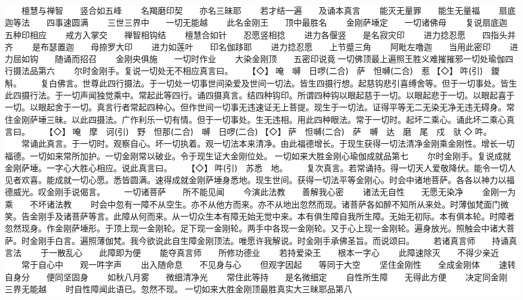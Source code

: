 　　檀慧与禅智　　竖合如五峰
　　名羯磨印契　　亦名三昧耶
　　若才结一遍　　及诵本真言
　　能灭无量罪　　能生无量福
　　扇底迦等法　　四事速圆满
　　三世三界中　　一切无能越
　　此名金刚王　　顶中最胜名
　　金刚萨埵定　　一切诸佛母
　　复说扇底迦　　五种印相应
　　戒方入掌交　　禅智相钩结
　　檀慧合如针　　忍愿竖相捻
　　进力各偃竖　　是名寂灾印
　　进力捻忍愿　　四指头并齐
　　是布瑟置迦　　母捺罗大印
　　进力如莲叶　　印名伽跢耶
　　进力捻忍愿　　上节蹙三角
　　阿毗左噜迦　　当用此密印
　　进力屈如钩　　随诵而招召
　　金刚央俱施　　一切时作业
　　大染金刚顶　　五密印说竟
一切佛顶最上遍照王胜义难摧摧邪一切处瑜伽四行摄法品第六
　　尔时金刚手。复说一切处无不相应真言曰。
　　【◇】
唵　嚩　日啰(二合)　萨　怛嚩(二合)　惹
【◇】
吽(引)　鑁　斛。
　　复白佛言。世尊此四行摄法。于一切处一切事世间染爱及世间一切法。皆生四摄行想。起慈钩悲引喜缚舍等。但于一切事处。皆生此四摄行法。于一切声闻独觉乘中。常起此等四行。诵四摄真言。结四种钩印。所谓四种钩以眼起慈于一切。以眼起悲于一切。以眼起喜于一切。以眼起舍于一切。真言行者常起四种心。但作世间一切事无违速证无上菩提。现生于一切法。证得平等无二无染无净无违无碍身。常住金刚萨埵三昧。以此四摄法。广作利乐一切有情。但于一切事处。生无违相。用此四种眼法。常于一切时。起坏二乘心。诵此坏二乘心真言曰。
　　【◇】
唵　摩　诃(引)　野　怛那(二合)　嚩　日啰(二合)
【◇】
萨　怛嚩(二合)　萨　嚩　达　磨　尾　戍　驮
◇
吽。
　　常诵此真言。于一切时。观察自心。坏一切执着。观一切法本来清净。由此福德增长。于现生获得一切法清净金刚乘金刚性。增长一切福德。一切如来常所加护。一切金刚常以破业。令于现生证大金刚位处。
一切如来大胜金刚心瑜伽成就品第七
　　尔时金刚手。复说成就金刚萨埵。一字心大胜心相应。说此真言曰。
　　【◇】
吽(引)　苏悉　地。
　　复次真言。若常诵持。得一切天人爱敬降伏。能令一切人见者欢喜。能成就一切心愿。悉皆圆满。速得成就金刚萨埵身悉地。现生世间。获得一切法平等金刚心。时会中诸地菩萨。各各以神力以福德威光。叹金刚手说偈言。
　　一切诸菩萨　　所不能见闻
　　今演此法教　　善解我心密
　　诸法无自性　　无愿无染净
　　金刚一为乘　　不坏诸法教
　　时会中忽有一障不从空生。亦不从他方而来。亦不从地出忽然而现。诸菩萨各如醉不知所从来处。时薄伽梵面门微笑。告金刚手及诸菩萨等言。此障从何而来。从一切众生本有障无始无觉中来。本有俱生障自我所生障。无始无初际。本有俱本轮。时障者忽然现身。作金刚萨埵形。于顶上现一金刚轮。足下现一金刚轮。两手中各现一金刚轮。又于心上现一金刚轮。遍身放光。照触会中诸大菩萨。时金刚手白言。遍照薄伽梵。我今欲说此自生障金刚顶法。唯愿许我解说。时金刚手承佛圣旨。而说颂曰。
　　若诸真言师　　持诵真言法
　　于一散乱心　　此障即为便
　　能夺真言师　　所修功德业
　　若持爱染王　　根本一字心
　　此障速除灭　　不得少亲近
　　常于自心中　　观一吽字声
　　出入随命息　　不见身与心
　　但观字因起　　等同于大空
　　坚住金刚性　　全成金刚体
　　速转自身分　　便同坚固身
　　如秋八月雾　　微细清净光
　　常住此等持　　是名微细定
　　自性所生障　　无得此方便
　　决定同金刚　　三界无能越
　　时自性障闻此语已。忽然不现。
一切如来大胜金刚顶最胜真实大三昧耶品第八